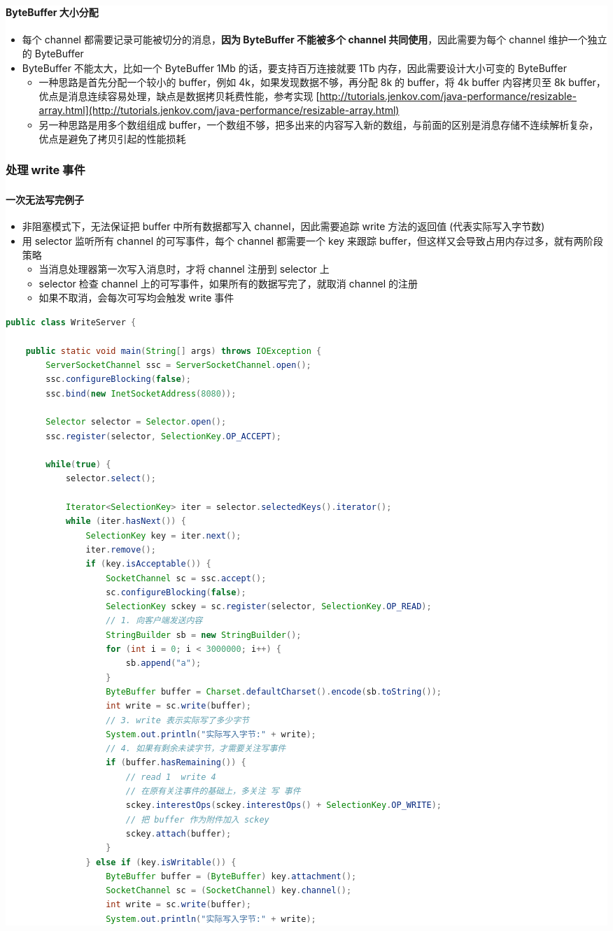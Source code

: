 #### ByteBuffer 大小分配

* 每个 channel 都需要记录可能被切分的消息，<b>因为 ByteBuffer 不能被多个 channel 共同使用</b>，因此需要为每个 channel 维护一个独立的 ByteBuffer
* ByteBuffer 不能太大，比如一个 ByteBuffer 1Mb 的话，要支持百万连接就要 1Tb 内存，因此需要设计大小可变的 ByteBuffer
    * 一种思路是首先分配一个较小的 buffer，例如 4k，如果发现数据不够，再分配 8k 的 buffer，将 4k buffer 内容拷贝至 8k buffer，优点是消息连续容易处理，缺点是数据拷贝耗费性能，参考实现 [http://tutorials.jenkov.com/java-performance/resizable-array.html](http://tutorials.jenkov.com/java-performance/resizable-array.html)
    * 另一种思路是用多个数组组成 buffer，一个数组不够，把多出来的内容写入新的数组，与前面的区别是消息存储不连续解析复杂，优点是避免了拷贝引起的性能损耗

### 处理 write 事件

#### 一次无法写完例子

* 非阻塞模式下，无法保证把 buffer 中所有数据都写入 channel，因此需要追踪 write 方法的返回值 (代表实际写入字节数)  
* 用 selector 监听所有 channel 的可写事件，每个 channel 都需要一个 key 来跟踪 buffer，但这样又会导致占用内存过多，就有两阶段策略
    * 当消息处理器第一次写入消息时，才将 channel 注册到 selector 上
    * selector 检查 channel 上的可写事件，如果所有的数据写完了，就取消 channel 的注册
    * 如果不取消，会每次可写均会触发 write 事件

```java
public class WriteServer {

    public static void main(String[] args) throws IOException {
        ServerSocketChannel ssc = ServerSocketChannel.open();
        ssc.configureBlocking(false);
        ssc.bind(new InetSocketAddress(8080));

        Selector selector = Selector.open();
        ssc.register(selector, SelectionKey.OP_ACCEPT);

        while(true) {
            selector.select();

            Iterator<SelectionKey> iter = selector.selectedKeys().iterator();
            while (iter.hasNext()) {
                SelectionKey key = iter.next();
                iter.remove();
                if (key.isAcceptable()) {
                    SocketChannel sc = ssc.accept();
                    sc.configureBlocking(false);
                    SelectionKey sckey = sc.register(selector, SelectionKey.OP_READ);
                    // 1. 向客户端发送内容
                    StringBuilder sb = new StringBuilder();
                    for (int i = 0; i < 3000000; i++) {
                        sb.append("a");
                    }
                    ByteBuffer buffer = Charset.defaultCharset().encode(sb.toString());
                    int write = sc.write(buffer);
                    // 3. write 表示实际写了多少字节
                    System.out.println("实际写入字节:" + write);
                    // 4. 如果有剩余未读字节，才需要关注写事件
                    if (buffer.hasRemaining()) {
                        // read 1  write 4
                        // 在原有关注事件的基础上，多关注 写 事件
                        sckey.interestOps(sckey.interestOps() + SelectionKey.OP_WRITE);
                        // 把 buffer 作为附件加入 sckey
                        sckey.attach(buffer);
                    }
                } else if (key.isWritable()) {
                    ByteBuffer buffer = (ByteBuffer) key.attachment();
                    SocketChannel sc = (SocketChannel) key.channel();
                    int write = sc.write(buffer);
                    System.out.println("实际写入字节:" + write);
```